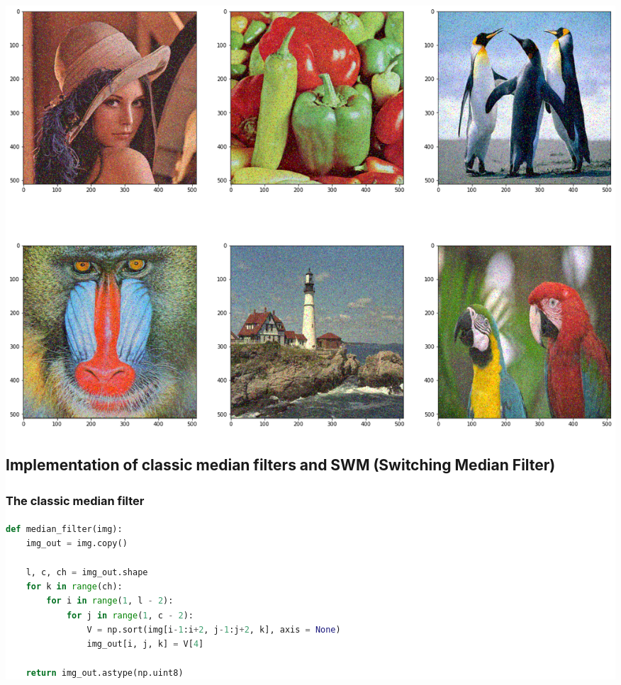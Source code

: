 
![Test images with noise](./outputs/output_6_0.png)
​    

## Implementation of classic median filters and SWM (Switching Median Filter)

### The classic median filter


```python
def median_filter(img):
    img_out = img.copy()
    
    l, c, ch = img_out.shape
    for k in range(ch):
        for i in range(1, l - 2):
            for j in range(1, c - 2):
                V = np.sort(img[i-1:i+2, j-1:j+2, k], axis = None)
                img_out[i, j, k] = V[4]
                
    return img_out.astype(np.uint8)
```
